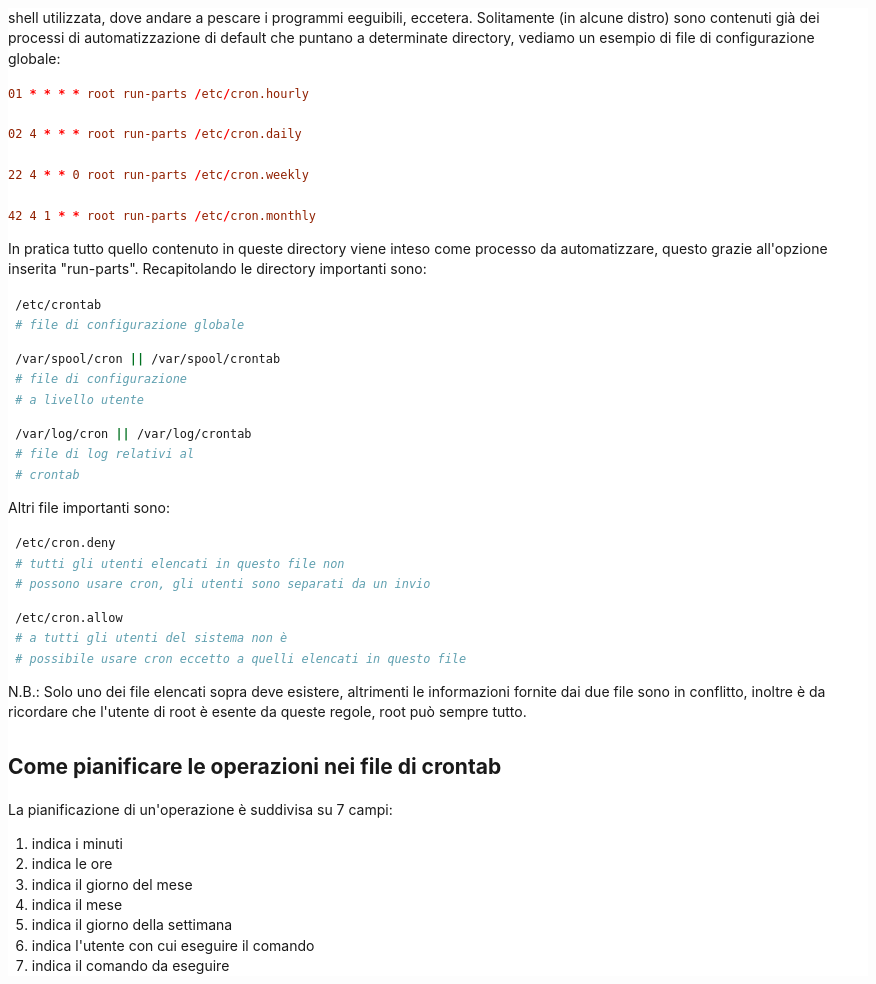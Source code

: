 shell utilizzata, dove andare a pescare i programmi eeguibili,
eccetera. Solitamente (in alcune distro) sono contenuti già dei
processi di automatizzazione di default che puntano a determinate
directory, vediamo un esempio di file di configurazione globale:

```conf
01 * * * * root run-parts /etc/cron.hourly

02 4 * * * root run-parts /etc/cron.daily

22 4 * * 0 root run-parts /etc/cron.weekly

42 4 1 * * root run-parts /etc/cron.monthly
```

In pratica tutto quello contenuto in queste directory viene
inteso come processo da automatizzare, questo grazie all'opzione
inserita "run-parts". Recapitolando le directory importanti sono:

```sh
 /etc/crontab
 # file di configurazione globale
```
```sh
 /var/spool/cron || /var/spool/crontab
 # file di configurazione
 # a livello utente
```
```sh
 /var/log/cron || /var/log/crontab
 # file di log relativi al
 # crontab
```
Altri file importanti sono:

```sh
 /etc/cron.deny
 # tutti gli utenti elencati in questo file non
 # possono usare cron, gli utenti sono separati da un invio
```
```sh
 /etc/cron.allow
 # a tutti gli utenti del sistema non è
 # possibile usare cron eccetto a quelli elencati in questo file
```
N.B.: Solo uno dei file elencati sopra deve esistere, altrimenti
le informazioni fornite dai due file sono in conflitto, inoltre è
da ricordare che l'utente di root è esente da queste regole, root
può sempre tutto.


## Come pianificare le operazioni nei file di crontab

La pianificazione di un'operazione è suddivisa su 7 campi:

1. indica i minuti
2. indica le ore
3. indica il giorno del mese
4. indica il mese
5. indica il giorno della settimana
6. indica l'utente con cui eseguire il comando
7. indica il comando da eseguire
